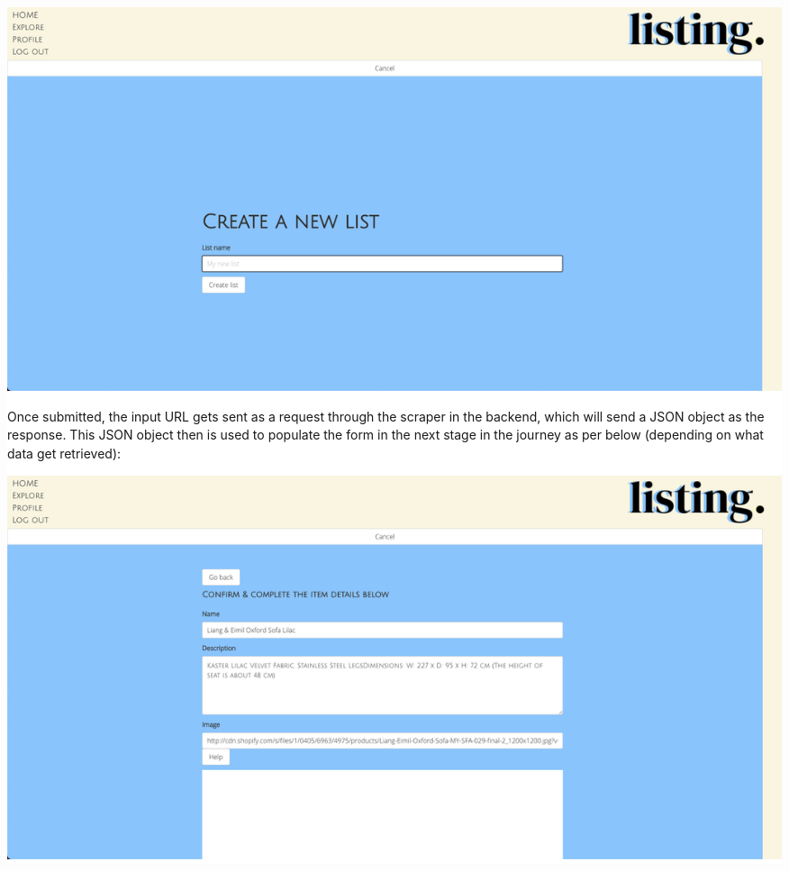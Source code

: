 ![AddProduct1](ReadMeImages/AddProduct1.png)

Once submitted, the input URL gets sent as a request through the scraper in the backend, which will send a JSON object as the response. This JSON object then is used to populate the form in the next stage in the journey as per below (depending on what data get retrieved):

![ProductForm1](ReadMeImages/ProductForm1.png)
